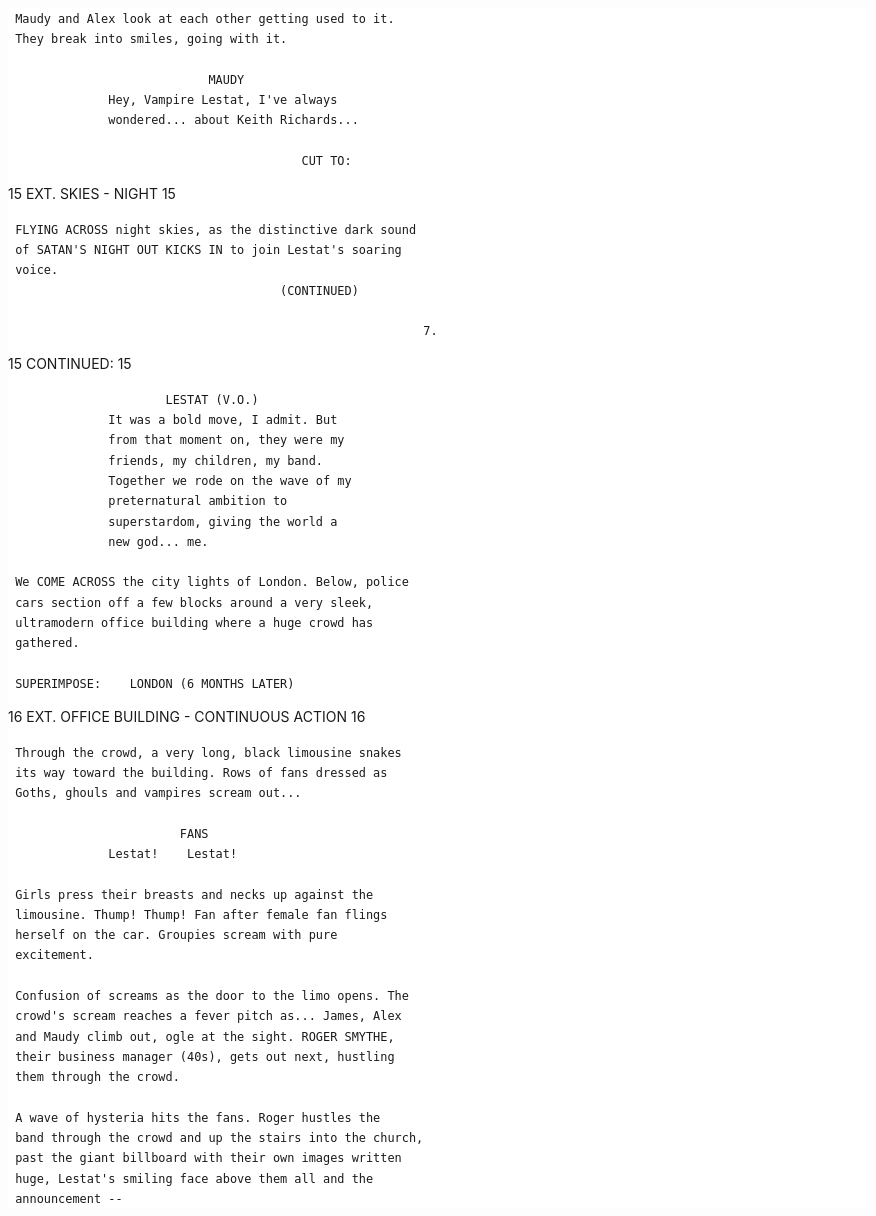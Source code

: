      Maudy and Alex look at each other getting used to it.
     They break into smiles, going with it.

                                MAUDY
                  Hey, Vampire Lestat, I've always
                  wondered... about Keith Richards...

                                             CUT TO:


15   EXT. SKIES - NIGHT                                               15

     FLYING ACROSS night skies, as the distinctive dark sound
     of SATAN'S NIGHT OUT KICKS IN to join Lestat's soaring
     voice.
                                          (CONTINUED)

                                                              7.

15   CONTINUED:                                                    15

                          LESTAT (V.O.)
                  It was a bold move, I admit. But
                  from that moment on, they were my
                  friends, my children, my band.
                  Together we rode on the wave of my
                  preternatural ambition to
                  superstardom, giving the world a
                  new god... me.

     We COME ACROSS the city lights of London. Below, police
     cars section off a few blocks around a very sleek,
     ultramodern office building where a huge crowd has
     gathered.

     SUPERIMPOSE:    LONDON (6 MONTHS LATER)


16   EXT. OFFICE BUILDING - CONTINUOUS ACTION                      16

     Through the crowd, a very long, black limousine snakes
     its way toward the building. Rows of fans dressed as
     Goths, ghouls and vampires scream out...

                            FANS
                  Lestat!    Lestat!

     Girls press their breasts and necks up against the
     limousine. Thump! Thump! Fan after female fan flings
     herself on the car. Groupies scream with pure
     excitement.

     Confusion of screams as the door to the limo opens. The
     crowd's scream reaches a fever pitch as... James, Alex
     and Maudy climb out, ogle at the sight. ROGER SMYTHE,
     their business manager (40s), gets out next, hustling
     them through the crowd.

     A wave of hysteria hits the fans. Roger hustles the
     band through the crowd and up the stairs into the church,
     past the giant billboard with their own images written
     huge, Lestat's smiling face above them all and the
     announcement --
